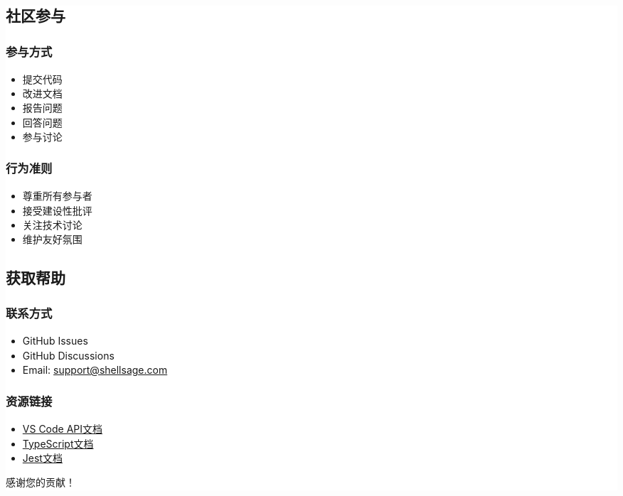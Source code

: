 ## 社区参与

### 参与方式
- 提交代码
- 改进文档
- 报告问题
- 回答问题
- 参与讨论

### 行为准则
- 尊重所有参与者
- 接受建设性批评
- 关注技术讨论
- 维护友好氛围

## 获取帮助

### 联系方式
- GitHub Issues
- GitHub Discussions
- Email: support@shellsage.com

### 资源链接
- [VS Code API文档](https://code.visualstudio.com/api)
- [TypeScript文档](https://www.typescriptlang.org/docs/)
- [Jest文档](https://jestjs.io/docs/getting-started)

感谢您的贡献！
